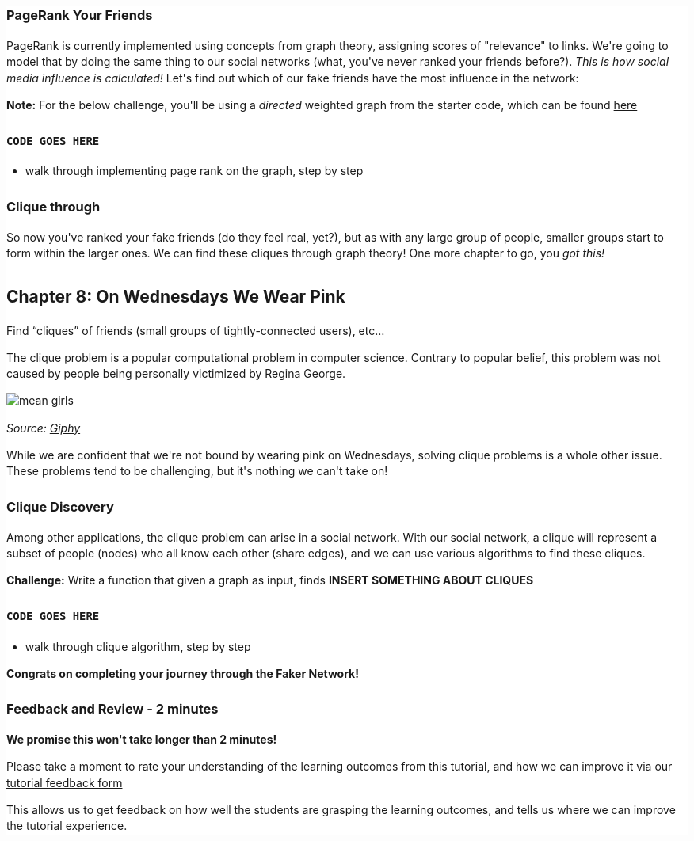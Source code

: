 
### PageRank Your Friends

PageRank is currently implemented using concepts from graph theory, assigning scores of "relevance" to links. We're going to model that by doing the same thing to our social networks (what, you've never ranked your friends before?). _This is how social media influence is calculated!_ Let's find out which of our fake friends have the most influence in the network:

**Note:** For the below challenge, you'll be using a _directed_ weighted graph from the starter code, which can be found [here](INSERT_LINK_TO_WEIGHTED_GRAPH)

### **`CODE GOES HERE`**
- walk through implementing page rank on the graph, step by step

### Clique through

So now you've ranked your fake friends (do they feel real, yet?), but as with any large group of people, smaller groups start to form within the larger ones. We can find these cliques through graph theory! One more chapter to go, you _got this!_

## Chapter 8: On Wednesdays We Wear Pink
Find “cliques” of friends (small groups of tightly-connected users), etc…

The [clique problem](https://en.wikipedia.org/wiki/Clique_problem) is a popular computational problem in computer science. Contrary to popular belief, this problem was not caused by people being personally victimized by Regina George.

![mean girls](https://media.giphy.com/media/3otPowYz6GbeQdvda8/giphy.gif)

_Source: [Giphy](https://giphy.com/gifs/filmeditor-mean-girls-movie-3otPowYz6GbeQdvda8)_

While we are confident that we're not bound by wearing pink on Wednesdays, solving clique problems is a whole other issue. These problems tend to be challenging, but it's nothing we can't take on!

### Clique Discovery

Among other applications, the clique problem can arise in a social network. With our social network, a clique will represent a subset of people (nodes) who all know each other (share edges), and we can use various algorithms to find these cliques.

**Challenge:** Write a function that given a graph as input, finds **INSERT SOMETHING ABOUT CLIQUES**

### **`CODE GOES HERE`**
- walk through clique algorithm, step by step

**Congrats on completing your journey through the Faker Network!**

### Feedback and Review - 2 minutes

**We promise this won't take longer than 2 minutes!**

Please take a moment to rate your understanding of the learning outcomes from this tutorial, and how we can improve it via our [tutorial feedback form](https://forms.gle/Wva3u51vBiDQHBAw9)

This allows us to get feedback on how well the students are grasping the learning outcomes, and tells us where we can improve the tutorial experience.
